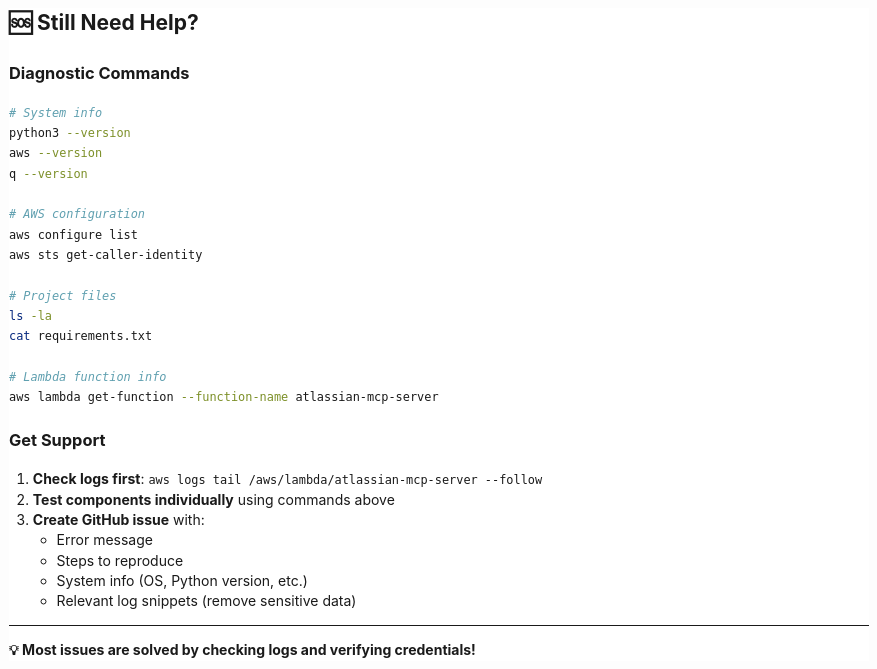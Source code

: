 
## 🆘 Still Need Help?

### Diagnostic Commands
```bash
# System info
python3 --version
aws --version
q --version

# AWS configuration
aws configure list
aws sts get-caller-identity

# Project files
ls -la
cat requirements.txt

# Lambda function info
aws lambda get-function --function-name atlassian-mcp-server
```

### Get Support
1. **Check logs first**: `aws logs tail /aws/lambda/atlassian-mcp-server --follow`
2. **Test components individually** using commands above
3. **Create GitHub issue** with:
   - Error message
   - Steps to reproduce
   - System info (OS, Python version, etc.)
   - Relevant log snippets (remove sensitive data)

---

**💡 Most issues are solved by checking logs and verifying credentials!**
